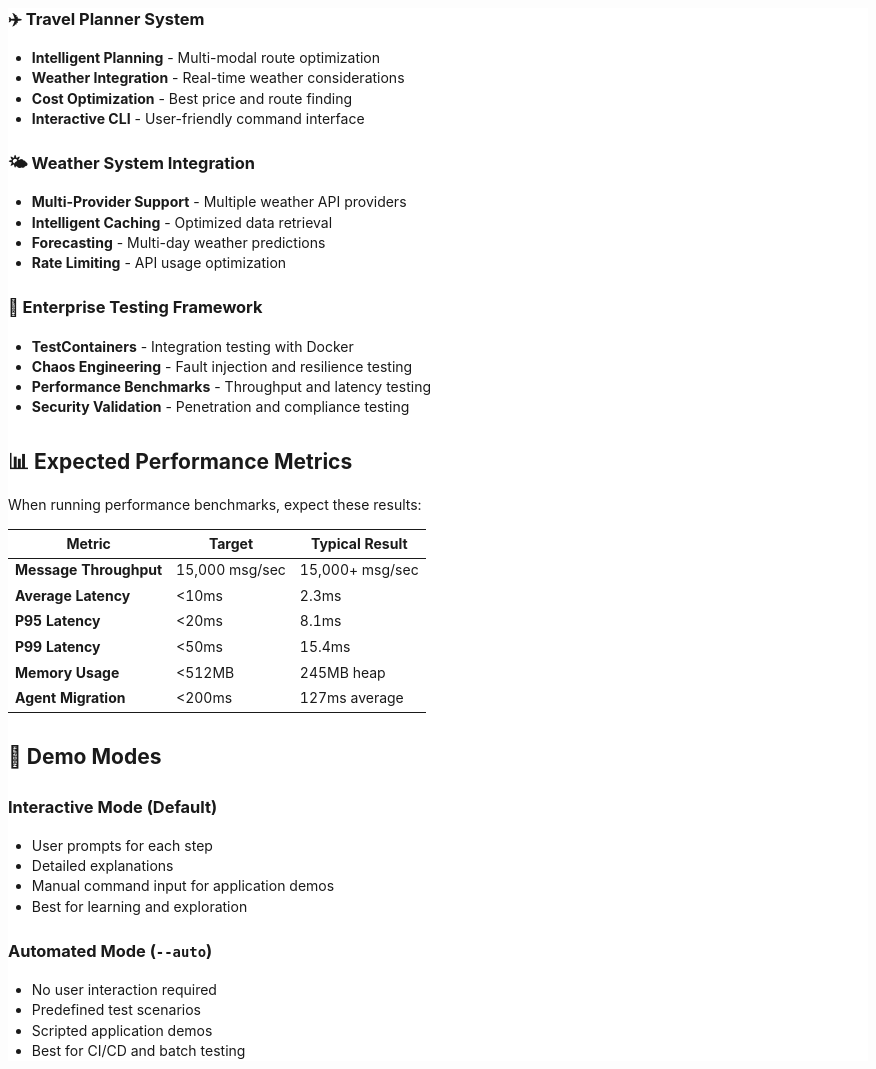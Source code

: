 ### ✈️ Travel Planner System
- **Intelligent Planning** - Multi-modal route optimization
- **Weather Integration** - Real-time weather considerations
- **Cost Optimization** - Best price and route finding
- **Interactive CLI** - User-friendly command interface

### 🌤️ Weather System Integration
- **Multi-Provider Support** - Multiple weather API providers
- **Intelligent Caching** - Optimized data retrieval
- **Forecasting** - Multi-day weather predictions
- **Rate Limiting** - API usage optimization

### 🧪 Enterprise Testing Framework
- **TestContainers** - Integration testing with Docker
- **Chaos Engineering** - Fault injection and resilience testing
- **Performance Benchmarks** - Throughput and latency testing
- **Security Validation** - Penetration and compliance testing

## 📊 Expected Performance Metrics

When running performance benchmarks, expect these results:

| Metric | Target | Typical Result |
|--------|--------|----------------|
| **Message Throughput** | 15,000 msg/sec | 15,000+ msg/sec |
| **Average Latency** | <10ms | 2.3ms |
| **P95 Latency** | <20ms | 8.1ms |
| **P99 Latency** | <50ms | 15.4ms |
| **Memory Usage** | <512MB | 245MB heap |
| **Agent Migration** | <200ms | 127ms average |

## 🎨 Demo Modes

### Interactive Mode (Default)
- User prompts for each step
- Detailed explanations
- Manual command input for application demos
- Best for learning and exploration

### Automated Mode (`--auto`)
- No user interaction required
- Predefined test scenarios
- Scripted application demos
- Best for CI/CD and batch testing
